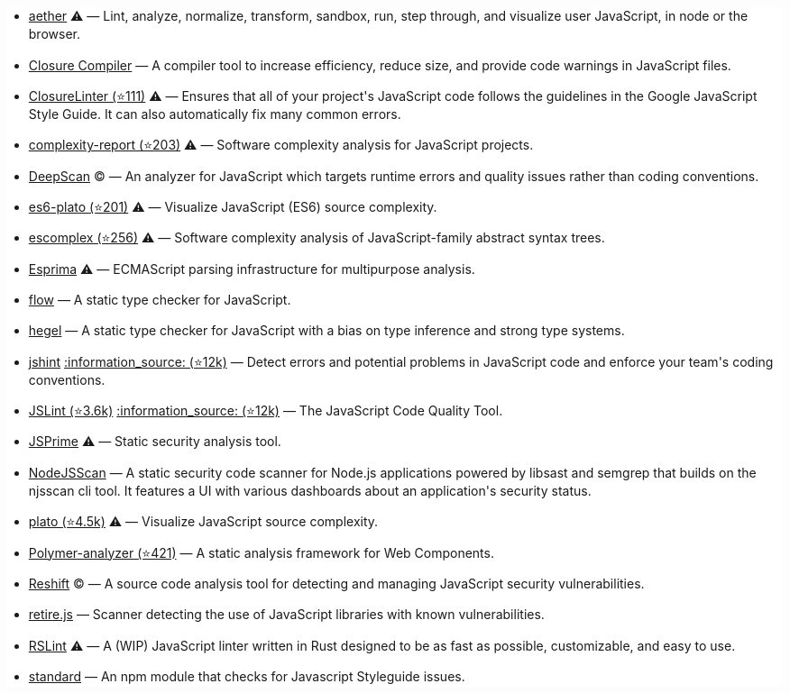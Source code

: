 *   [aether](http://aetherjs.com) :warning: — Lint, analyze, normalize, transform, sandbox, run, step through, and visualize user JavaScript, in node or the browser.

*   [Closure Compiler](https://developers.google.com/closure/compiler) — A compiler tool to increase efficiency, reduce size, and provide code warnings in JavaScript files.

*   [ClosureLinter (⭐111)](https://github.com/google/closure-linter) :warning: — Ensures that all of your project's JavaScript code follows the guidelines in the Google JavaScript Style Guide. It can also automatically fix many common errors.

*   [complexity-report (⭐203)](https://github.com/escomplex/complexity-report) :warning: — Software complexity analysis for JavaScript projects.

*   [DeepScan](https://deepscan.io) :copyright: — An analyzer for JavaScript which targets runtime errors and quality issues rather than coding conventions.

*   [es6-plato (⭐201)](https://github.com/the-simian/es6-plato) :warning: — Visualize JavaScript (ES6) source complexity.

*   [escomplex (⭐256)](https://github.com/jared-stilwell/escomplex) :warning: — Software complexity analysis of JavaScript-family abstract syntax trees.

*   [Esprima](https://esprima.org) :warning: — ECMAScript parsing infrastructure for multipurpose analysis.

*   [flow](https://flow.org) — A static type checker for JavaScript.

*   [hegel](https://hegel.js.org) — A static type checker for JavaScript with a bias on type inference and strong type systems.

*   [jshint](https://jshint.com/about) [:information\_source: (⭐12k)](https://github.com/analysis-tools-dev/static-analysis/issues/223) — Detect errors and potential problems in JavaScript code and enforce your team's coding conventions.

*   [JSLint (⭐3.6k)](https://github.com/douglascrockford/JSLint) [:information\_source: (⭐12k)](https://github.com/analysis-tools-dev/static-analysis/issues/223) — The JavaScript Code Quality Tool.

*   [JSPrime](https://dpnishant.github.io/jsprime) :warning: — Static security analysis tool.

*   [NodeJSScan](https://opensecurity.in) — A static security code scanner for Node.js applications powered by libsast and semgrep that builds on the njsscan cli tool. It features a UI with various dashboards about an application's security status.

*   [plato (⭐4.5k)](https://github.com/es-analysis/plato) :warning: — Visualize JavaScript source complexity.

*   [Polymer-analyzer (⭐421)](https://github.com/Polymer/tools/tree/master/packages/analyzer) — A static analysis framework for Web Components.

*   [Reshift](https://www.reshiftsecurity.com) :copyright: — A source code analysis tool for detecting and managing JavaScript security vulnerabilities.

*   [retire.js](https://retirejs.github.io/retire.js) — Scanner detecting the use of JavaScript libraries with known vulnerabilities.

*   [RSLint](http://rslint.org/) :warning: — A (WIP) JavaScript linter written in Rust designed to be as fast as possible, customizable, and easy to use.

*   [standard](http://standardjs.com) — An npm module that checks for Javascript Styleguide issues.
